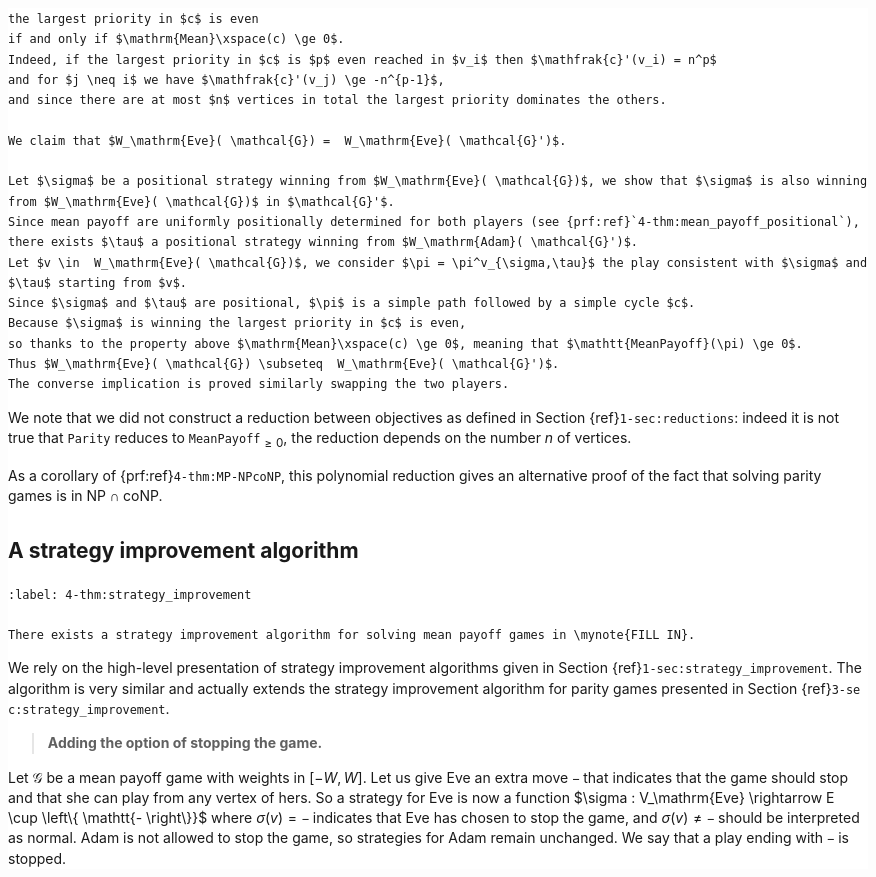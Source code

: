````{admonition} Proof
the largest priority in $c$ is even 
if and only if $\mathrm{Mean}\xspace(c) \ge 0$.
Indeed, if the largest priority in $c$ is $p$ even reached in $v_i$ then $\mathfrak{c}'(v_i) = n^p$
and for $j \neq i$ we have $\mathfrak{c}'(v_j) \ge -n^{p-1}$,
and since there are at most $n$ vertices in total the largest priority dominates the others.

We claim that $W_\mathrm{Eve}( \mathcal{G}) =  W_\mathrm{Eve}( \mathcal{G}')$.

Let $\sigma$ be a positional strategy winning from $W_\mathrm{Eve}( \mathcal{G})$, we show that $\sigma$ is also winning from $W_\mathrm{Eve}( \mathcal{G})$ in $\mathcal{G}'$.
Since mean payoff are uniformly positionally determined for both players (see {prf:ref}`4-thm:mean_payoff_positional`),
there exists $\tau$ a positional strategy winning from $W_\mathrm{Adam}( \mathcal{G}')$.
Let $v \in  W_\mathrm{Eve}( \mathcal{G})$, we consider $\pi = \pi^v_{\sigma,\tau}$ the play consistent with $\sigma$ and $\tau$ starting from $v$.
Since $\sigma$ and $\tau$ are positional, $\pi$ is a simple path followed by a simple cycle $c$.
Because $\sigma$ is winning the largest priority in $c$ is even, 
so thanks to the property above $\mathrm{Mean}\xspace(c) \ge 0$, meaning that $\mathtt{MeanPayoff}(\pi) \ge 0$.
Thus $W_\mathrm{Eve}( \mathcal{G}) \subseteq  W_\mathrm{Eve}( \mathcal{G}')$.
The converse implication is proved similarly swapping the two players.

````

We note that we did not construct a reduction between objectives as defined in Section {ref}`1-sec:reductions`:
indeed it is not true that $\mathtt{Parity}$ reduces to $\mathtt{MeanPayoff}_{\ge 0}$, the reduction depends on the number $n$ of vertices.

As a corollary of {prf:ref}`4-thm:MP-NPcoNP`, this polynomial reduction gives an alternative proof of the fact
that solving parity games is in $\textrm{NP} \cap  \textrm{coNP}$.

## A strategy improvement algorithm

````{prf:theorem} Strategy improvement algorithm
:label: 4-thm:strategy_improvement

There exists a strategy improvement algorithm for solving mean payoff games in \mynote{FILL IN}.

````

We rely on the high-level presentation of strategy improvement algorithms given in Section {ref}`1-sec:strategy_improvement`.
The algorithm is very similar and actually extends the strategy improvement algorithm for parity games presented in Section {ref}`3-sec:strategy_improvement`.

> **Adding the option of stopping the game.**

Let $\mathcal{G}$ be a mean payoff game with weights in $[-W,W]$.
Let us give Eve an extra move $\mathtt{-}$ that indicates that the game should stop and that she can play from any vertex of hers.
So a strategy for Eve is now a function $\sigma :  V_\mathrm{Eve} \rightarrow E \cup  \left\{  \mathtt{- \right\}}$ 
where $\sigma(v) =  \mathtt{-}$ indicates that Eve has chosen to stop the game, and $\sigma(v) \ne  \mathtt{-}$ should be interpreted as normal.
Adam is not allowed to stop the game, so strategies for Adam remain unchanged.
We say that a play ending with $\mathtt{-}$ is stopped.
